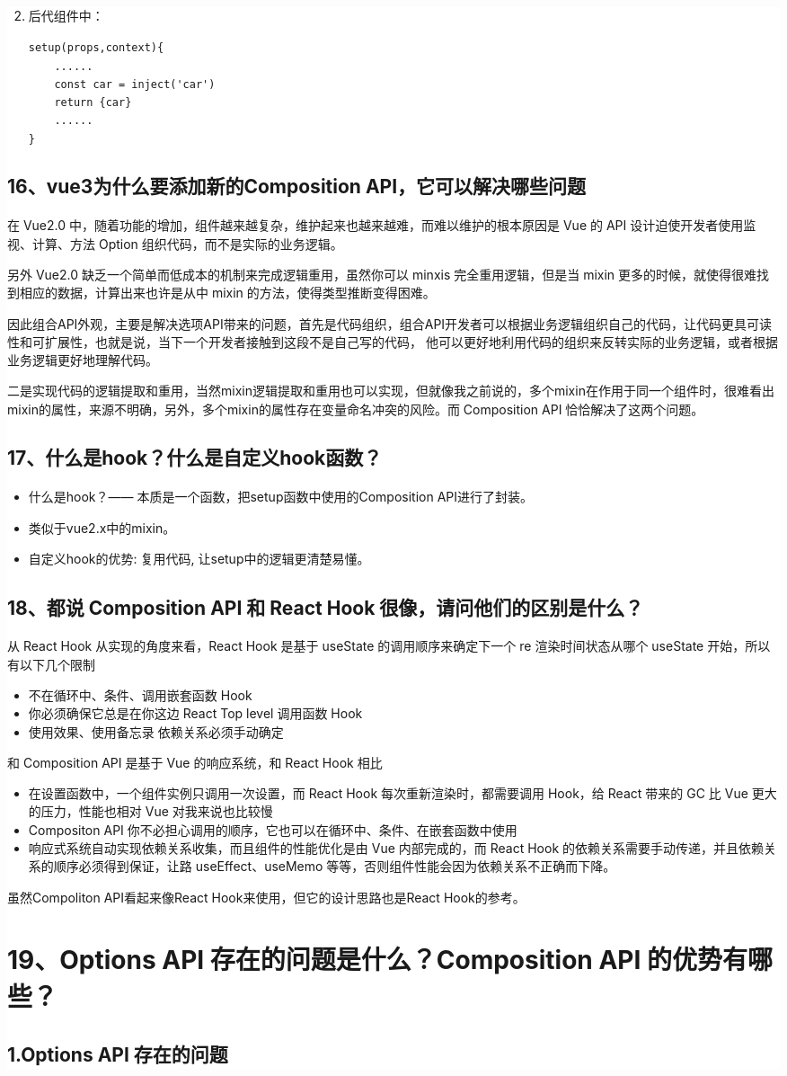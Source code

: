  2. 后代组件中：

     ```
     setup(props,context){
         ......
         const car = inject('car')
         return {car}
         ......
     }
     ```

16、vue3为什么要添加新的Composition API，它可以解决哪些问题
-----------------------------

在 Vue2.0 中，随着功能的增加，组件越来越复杂，维护起来也越来越难，而难以维护的根本原因是 Vue 的 API 设计迫使开发者使用监视、计算、方法 Option 组织代码，而不是实际的业务逻辑。

另外 Vue2.0 缺乏一个简单而低成本的机制来完成逻辑重用，虽然你可以 minxis 完全重用逻辑，但是当 mixin 更多的时候，就使得很难找到相应的数据，计算出来也许是从中 mixin 的方法，使得类型推断变得困难。

因此组合API外观，主要是解决选项API带来的问题，首先是代码组织，组合API开发者可以根据业务逻辑组织自己的代码，让代码更具可读性和可扩展性，也就是说，当下一个开发者接触到这段不是自己写的代码， 他可以更好地利用代码的组织来反转实际的业务逻辑，或者根据业务逻辑更好地理解代码。

二是实现代码的逻辑提取和重用，当然mixin逻辑提取和重用也可以实现，但就像我之前说的，多个mixin在作用于同一个组件时，很难看出mixin的属性，来源不明确，另外，多个mixin的属性存在变量命名冲突的风险。而 Composition API 恰恰解决了这两个问题。

17、什么是hook？什么是自定义hook函数？
-----------------------

*   什么是hook？—— 本质是一个函数，把setup函数中使用的Composition API进行了封装。

*   类似于vue2.x中的mixin。

*   自定义hook的优势: 复用代码, 让setup中的逻辑更清楚易懂。

18、都说 Composition API 和 React Hook 很像，请问他们的区别是什么？
------------------------------------------------

从 React Hook 从实现的角度来看，React Hook 是基于 useState 的调用顺序来确定下一个 re 渲染时间状态从哪个 useState 开始，所以有以下几个限制

*   不在循环中、条件、调用嵌套函数 Hook
*   你必须确保它总是在你这边 React Top level 调用函数 Hook
*   使用效果、使用备忘录 依赖关系必须手动确定

和 Composition API 是基于 Vue 的响应系统，和 React Hook 相比

*   在设置函数中，一个组件实例只调用一次设置，而 React Hook 每次重新渲染时，都需要调用 Hook，给 React 带来的 GC 比 Vue 更大的压力，性能也相对 Vue 对我来说也比较慢
*   Compositon API 你不必担心调用的顺序，它也可以在循环中、条件、在嵌套函数中使用
*   响应式系统自动实现依赖关系收集，而且组件的性能优化是由 Vue 内部完成的，而 React Hook 的依赖关系需要手动传递，并且依赖关系的顺序必须得到保证，让路 useEffect、useMemo 等等，否则组件性能会因为依赖关系不正确而下降。

虽然Compoliton API看起来像React Hook来使用，但它的设计思路也是React Hook的参考。

19、Options API 存在的问题是什么？Composition API 的优势有哪些？
===============================================

1.Options API 存在的问题
-------------------
